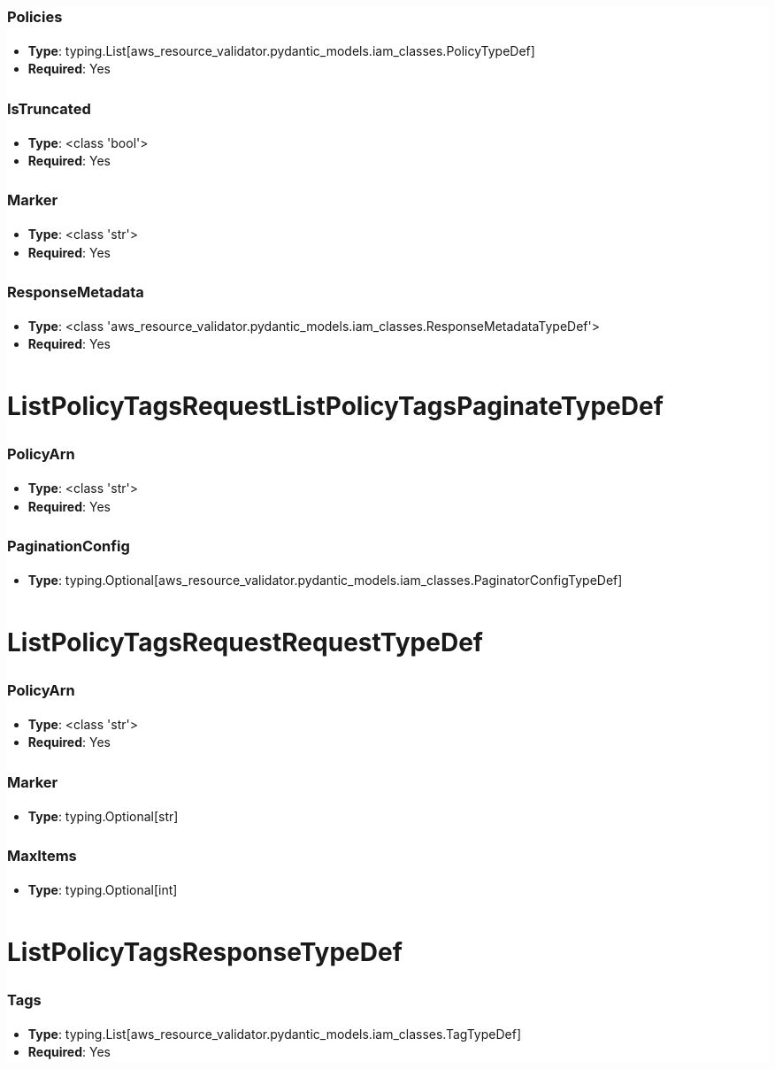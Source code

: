 ### Policies
- **Type**: typing.List[aws_resource_validator.pydantic_models.iam_classes.PolicyTypeDef]
- **Required**: Yes

### IsTruncated
- **Type**: <class 'bool'>
- **Required**: Yes

### Marker
- **Type**: <class 'str'>
- **Required**: Yes

### ResponseMetadata
- **Type**: <class 'aws_resource_validator.pydantic_models.iam_classes.ResponseMetadataTypeDef'>
- **Required**: Yes


# ListPolicyTagsRequestListPolicyTagsPaginateTypeDef

### PolicyArn
- **Type**: <class 'str'>
- **Required**: Yes

### PaginationConfig
- **Type**: typing.Optional[aws_resource_validator.pydantic_models.iam_classes.PaginatorConfigTypeDef]


# ListPolicyTagsRequestRequestTypeDef

### PolicyArn
- **Type**: <class 'str'>
- **Required**: Yes

### Marker
- **Type**: typing.Optional[str]

### MaxItems
- **Type**: typing.Optional[int]


# ListPolicyTagsResponseTypeDef

### Tags
- **Type**: typing.List[aws_resource_validator.pydantic_models.iam_classes.TagTypeDef]
- **Required**: Yes
